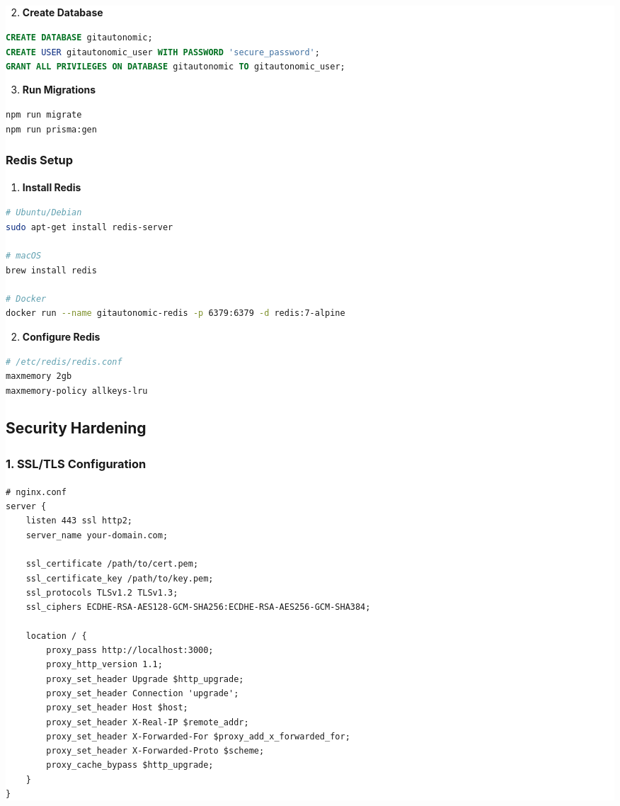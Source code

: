 2. **Create Database**
```sql
CREATE DATABASE gitautonomic;
CREATE USER gitautonomic_user WITH PASSWORD 'secure_password';
GRANT ALL PRIVILEGES ON DATABASE gitautonomic TO gitautonomic_user;
```

3. **Run Migrations**
```bash
npm run migrate
npm run prisma:gen
```

### Redis Setup

1. **Install Redis**
```bash
# Ubuntu/Debian
sudo apt-get install redis-server

# macOS
brew install redis

# Docker
docker run --name gitautonomic-redis -p 6379:6379 -d redis:7-alpine
```

2. **Configure Redis**
```bash
# /etc/redis/redis.conf
maxmemory 2gb
maxmemory-policy allkeys-lru
```

## Security Hardening

### 1. SSL/TLS Configuration

```nginx
# nginx.conf
server {
    listen 443 ssl http2;
    server_name your-domain.com;
    
    ssl_certificate /path/to/cert.pem;
    ssl_certificate_key /path/to/key.pem;
    ssl_protocols TLSv1.2 TLSv1.3;
    ssl_ciphers ECDHE-RSA-AES128-GCM-SHA256:ECDHE-RSA-AES256-GCM-SHA384;
    
    location / {
        proxy_pass http://localhost:3000;
        proxy_http_version 1.1;
        proxy_set_header Upgrade $http_upgrade;
        proxy_set_header Connection 'upgrade';
        proxy_set_header Host $host;
        proxy_set_header X-Real-IP $remote_addr;
        proxy_set_header X-Forwarded-For $proxy_add_x_forwarded_for;
        proxy_set_header X-Forwarded-Proto $scheme;
        proxy_cache_bypass $http_upgrade;
    }
}
```
